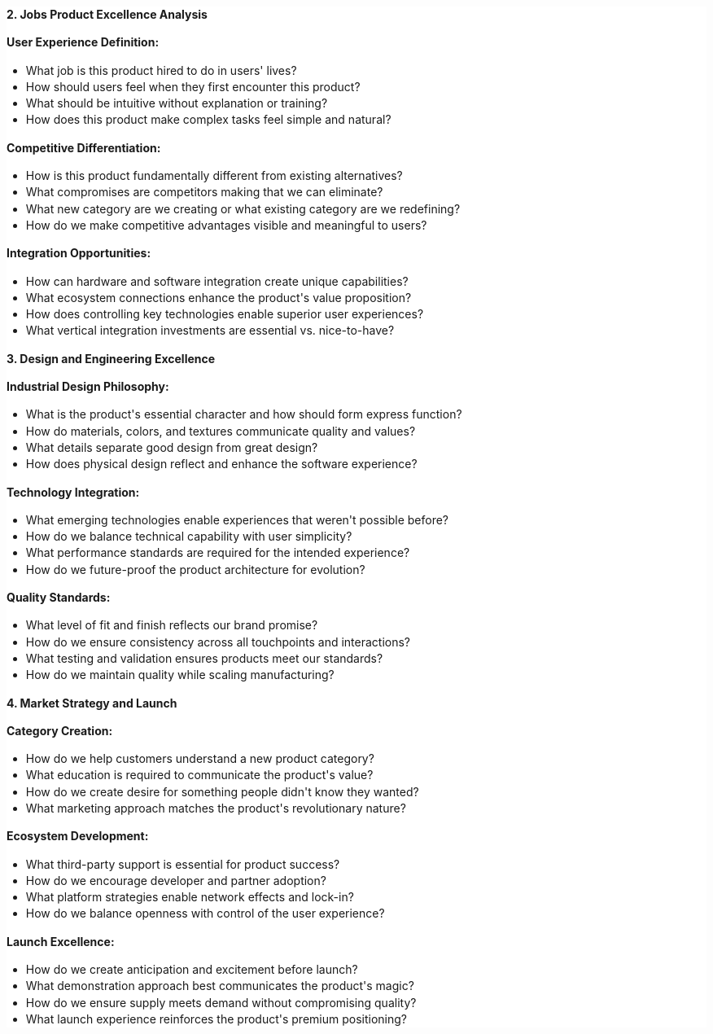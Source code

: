**2. Jobs Product Excellence Analysis**

**User Experience Definition:**
- What job is this product hired to do in users' lives?
- How should users feel when they first encounter this product?
- What should be intuitive without explanation or training?
- How does this product make complex tasks feel simple and natural?

**Competitive Differentiation:**
- How is this product fundamentally different from existing alternatives?
- What compromises are competitors making that we can eliminate?
- What new category are we creating or what existing category are we redefining?
- How do we make competitive advantages visible and meaningful to users?

**Integration Opportunities:**
- How can hardware and software integration create unique capabilities?
- What ecosystem connections enhance the product's value proposition?
- How does controlling key technologies enable superior user experiences?
- What vertical integration investments are essential vs. nice-to-have?

**3. Design and Engineering Excellence**

**Industrial Design Philosophy:**
- What is the product's essential character and how should form express function?
- How do materials, colors, and textures communicate quality and values?
- What details separate good design from great design?
- How does physical design reflect and enhance the software experience?

**Technology Integration:**
- What emerging technologies enable experiences that weren't possible before?
- How do we balance technical capability with user simplicity?
- What performance standards are required for the intended experience?
- How do we future-proof the product architecture for evolution?

**Quality Standards:**
- What level of fit and finish reflects our brand promise?
- How do we ensure consistency across all touchpoints and interactions?
- What testing and validation ensures products meet our standards?
- How do we maintain quality while scaling manufacturing?

**4. Market Strategy and Launch**

**Category Creation:**
- How do we help customers understand a new product category?
- What education is required to communicate the product's value?
- How do we create desire for something people didn't know they wanted?
- What marketing approach matches the product's revolutionary nature?

**Ecosystem Development:**
- What third-party support is essential for product success?
- How do we encourage developer and partner adoption?
- What platform strategies enable network effects and lock-in?
- How do we balance openness with control of the user experience?

**Launch Excellence:**
- How do we create anticipation and excitement before launch?
- What demonstration approach best communicates the product's magic?
- How do we ensure supply meets demand without compromising quality?
- What launch experience reinforces the product's premium positioning?
